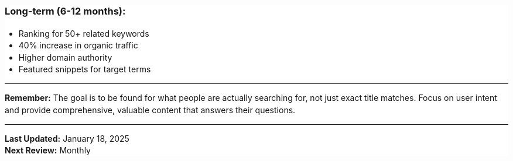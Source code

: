 ### **Long-term (6-12 months):**
- Ranking for 50+ related keywords
- 40% increase in organic traffic
- Higher domain authority
- Featured snippets for target terms

---

**Remember:** The goal is to be found for what people are actually searching for, not just exact title matches. Focus on user intent and provide comprehensive, valuable content that answers their questions.

---

**Last Updated:** January 18, 2025  
**Next Review:** Monthly 